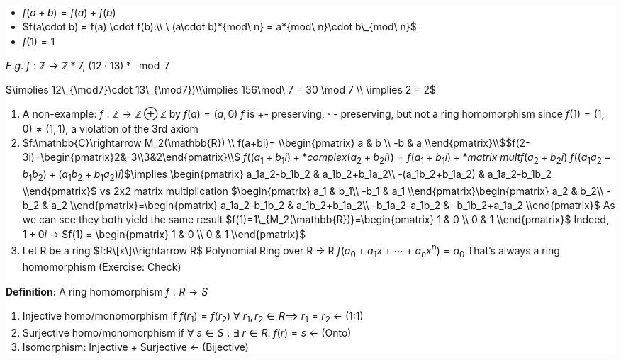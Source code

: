 * $f(a+b)=f(a)+f(b)$
* $f(a\cdot b) = f(a) \cdot f(b):\\ \  (a\cdot b)*{mod\ n} = a*{mod\ n}\cdot b\_{mod\ n}$
* $f(1)=1$

$E.g.\ f: \mathbb{Z}\rightarrow\mathbb{Z}*7, \ (12\cdot 13)*{\mod 7}$

$\implies 12\_{\mod7}\cdot 13\_{\mod7})\\\implies 156\mod\ 7 = 30 \mod 7 \\ \implies 2 = 2$

1. A non-example: $f: \mathbb{Z}\rightarrow \mathbb{Z}\oplus\mathbb{Z}$ by $f(a)=(a,0)$ 
   $f$ is $+$- preserving, $\cdot$ - preserving, but not a ring homomorphism since $f(1)=(1,0)\neq (1,1)$, a violation of the 3rd axiom
1. $f:\mathbb{C}\rightarrow M_2(\mathbb{R}) \\
   f(a+bi)=
   \\begin{pmatrix}
   a & b \\
   -b & a
   \\end{pmatrix}\\$$f(2-3i)=\begin{pmatrix}2&-3\\3&2\end{pmatrix}\\$
   $f((a_1+b_1i)+*{complex}(a_2+b_2i))=f(a_1+b_1i)+*{matrix\ mult}f(a_2+b_2i)$
   $f((a_1a_2-b_1b_2)+(a_1b_2+b_1a_2)i)$$\implies \begin{pmatrix}
   a_1a_2-b_1b_2 & a_1b_2+b_1a_2\\
   -(a_1b_2+b_1a_2) & a_1a_2-b_1b_2
   \\end{pmatrix}$
   vs 2x2 matrix multiplication
   $\begin{pmatrix}
   a_1 & b_1\\
   -b_1 & a_1
   \\end{pmatrix}\begin{pmatrix}
   a_2 & b_2\\
   -b_2 & a_2
   \\end{pmatrix}=\begin{pmatrix}
   a_1a_2-b_1b_2 & a_1b_2+b_1a_2\\
   -b_1a_2-a_1b_2 & -b_1b_2+a_1a_2
   \\end{pmatrix}$
   As we can see they both yield the same result
   $f(1)=1\_{M_2(\mathbb{R})}=\begin{pmatrix}
   1 & 0 \\
   0 & 1
   \\end{pmatrix}$
   Indeed, $1+0i$ → $f(1) = \begin{pmatrix}
   1 & 0 \\
   0 & 1
   \\end{pmatrix}$
1. Let R be a ring $f:R\[x\]\\rightarrow R$ 
   Polynomial Ring over R → R
   $f(a_0+a_1x+\cdots + a_nx^n)=a_0$
   That’s always a ring homomorphism (Exercise: Check)

**Definition:** A ring homomorphism $f:R\rightarrow S$

1. Injective homo/monomorphism if
   $f(r_1)=f(r_2)\ \forall\ r_1,r_2\in R \implies\ r_1=r_2$ ← (1:1)
1. Surjective homo/monomorphism if
   $\forall\ s\in S: \exists\ r\in R:\ f(r) =s$ ← (Onto)
1. Isomorphism: Injective + Surjective ← (Bijective)
